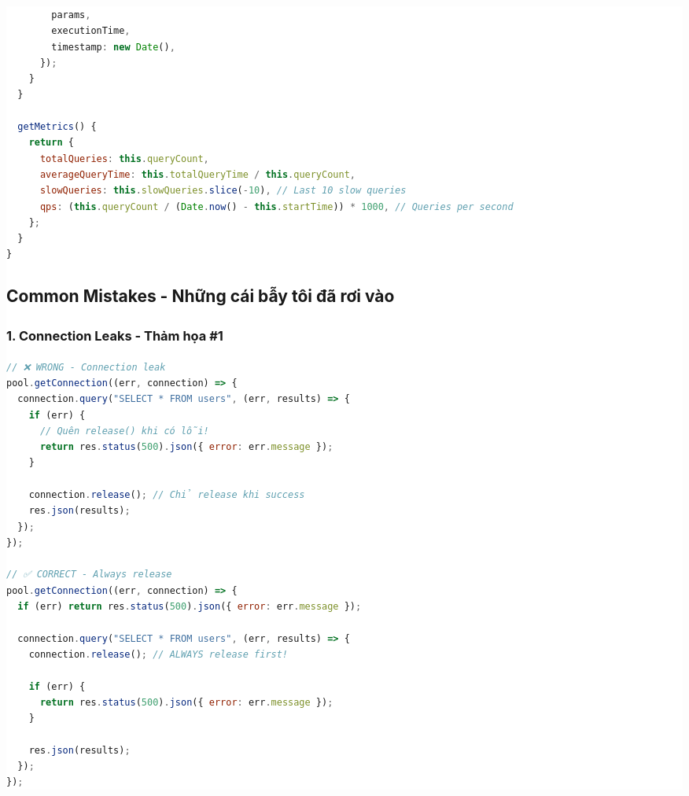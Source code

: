 ```javascript
        params,
        executionTime,
        timestamp: new Date(),
      });
    }
  }

  getMetrics() {
    return {
      totalQueries: this.queryCount,
      averageQueryTime: this.totalQueryTime / this.queryCount,
      slowQueries: this.slowQueries.slice(-10), // Last 10 slow queries
      qps: (this.queryCount / (Date.now() - this.startTime)) * 1000, // Queries per second
    };
  }
}
```

## **Common Mistakes - Những cái bẫy tôi đã rơi vào**

### **1. Connection Leaks - Thảm họa #1**

```javascript
// ❌ WRONG - Connection leak
pool.getConnection((err, connection) => {
  connection.query("SELECT * FROM users", (err, results) => {
    if (err) {
      // Quên release() khi có lỗi!
      return res.status(500).json({ error: err.message });
    }

    connection.release(); // Chỉ release khi success
    res.json(results);
  });
});

// ✅ CORRECT - Always release
pool.getConnection((err, connection) => {
  if (err) return res.status(500).json({ error: err.message });

  connection.query("SELECT * FROM users", (err, results) => {
    connection.release(); // ALWAYS release first!

    if (err) {
      return res.status(500).json({ error: err.message });
    }

    res.json(results);
  });
});
```
